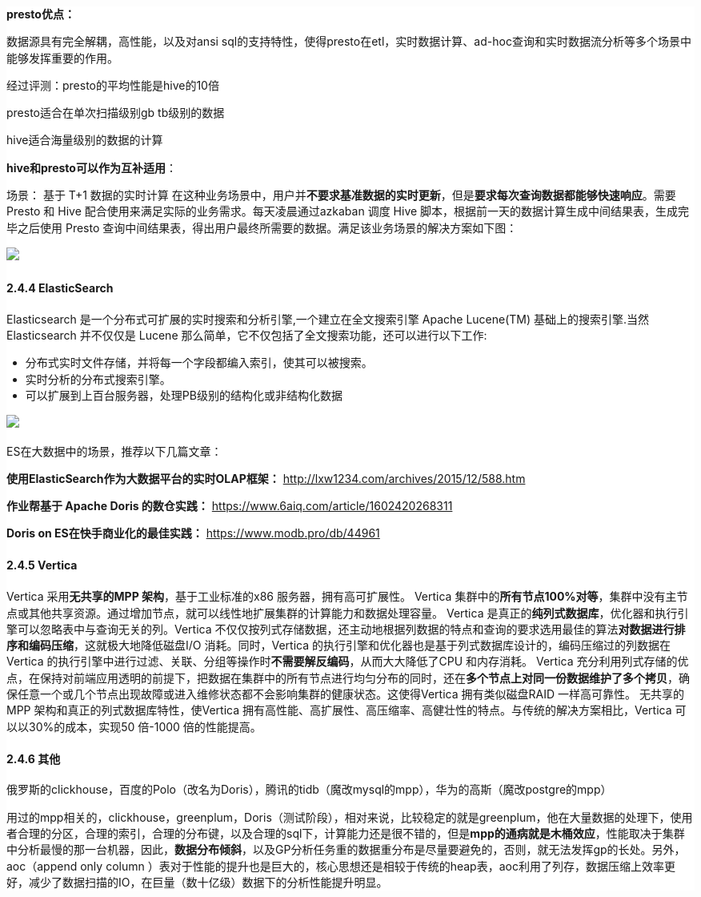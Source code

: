 
**presto优点：**

数据源具有完全解耦，高性能，以及对ansi sql的支持特性，使得presto在etl，实时数据计算、ad-hoc查询和实时数据流分析等多个场景中能够发挥重要的作用。

经过评测：presto的平均性能是hive的10倍



presto适合在单次扫描级别gb tb级别的数据

hive适合海量级别的数据的计算

**hive和presto可以作为互补适用**：

场景： 基于 T+1 数据的实时计算 
在这种业务场景中，用户并**不要求基准数据的实时更新**，但是**要求每次查询数据都能够快速响应**。需要 Presto 和 Hive 配合使用来满足实际的业务需求。每天凌晨通过azkaban 调度 Hive 脚本，根据前一天的数据计算生成中间结果表，生成完毕之后使用 Presto 查询中间结果表，得出用户最终所需要的数据。满足该业务场景的解决方案如下图：

![](../blogImg/images/202107281706.png)

#### 2.4.4  ElasticSearch

Elasticsearch 是一个分布式可扩展的实时搜索和分析引擎,一个建立在全文搜索引擎 Apache Lucene(TM) 基础上的搜索引擎.当然 Elasticsearch 并不仅仅是 Lucene 那么简单，它不仅包括了全文搜索功能，还可以进行以下工作:

- 分布式实时文件存储，并将每一个字段都编入索引，使其可以被搜索。
- 实时分析的分布式搜索引擎。
- 可以扩展到上百台服务器，处理PB级别的结构化或非结构化数据

![](../blogImg/images/202107281720.png)



ES在大数据中的场景，推荐以下几篇文章：

**使用ElasticSearch作为大数据平台的实时OLAP框架：** http://lxw1234.com/archives/2015/12/588.htm

**作业帮基于 Apache Doris 的数仓实践：**  https://www.6aiq.com/article/1602420268311

**Doris on ES在快手商业化的最佳实践：**  https://www.modb.pro/db/44961



#### **2.4.5 Vertica**

Vertica 采用**无共享的MPP 架构**，基于工业标准的x86 服务器，拥有高可扩展性。
Vertica 集群中的**所有节点100%对等**，集群中没有主节点或其他共享资源。通过增加节点，就可以线性地扩展集群的计算能力和数据处理容量。
Vertica 是真正的**纯列式数据库**，优化器和执行引擎可以忽略表中与查询无关的列。Vertica 不仅仅按列式存储数据，还主动地根据列数据的特点和查询的要求选用最佳的算法**对数据进行排序和编码压缩**，这就极大地降低磁盘I/O 消耗。同时，Vertica 的执行引擎和优化器也是基于列式数据库设计的，编码压缩过的列数据在Vertica 的执行引擎中进行过滤、关联、分组等操作时**不需要解反编码**，从而大大降低了CPU 和内存消耗。
Vertica 充分利用列式存储的优点，在保持对前端应用透明的前提下，把数据在集群中的所有节点进行均匀分布的同时，还在**多个节点上对同一份数据维护了多个拷贝**，确保任意一个或几个节点出现故障或进入维修状态都不会影响集群的健康状态。这使得Vertica 拥有类似磁盘RAID 一样高可靠性。
无共享的MPP 架构和真正的列式数据库特性，使Vertica 拥有高性能、高扩展性、高压缩率、高健壮性的特点。与传统的解决方案相比，Vertica 可以以30%的成本，实现50 倍-1000 倍的性能提高。

#### 2.4.6 其他

俄罗斯的clickhouse，百度的Polo（改名为Doris），腾讯的tidb（魔改mysql的mpp），华为的高斯（魔改postgre的mpp）

用过的mpp相关的，clickhouse，greenplum，Doris（测试阶段），相对来说，比较稳定的就是greenplum，他在大量数据的处理下，使用者合理的分区，合理的索引，合理的分布键，以及合理的sql下，计算能力还是很不错的，但是**mpp的通病就是木桶效应**，性能取决于集群中分析最慢的那一台机器，因此，**数据分布倾斜**，以及GP分析任务重的数据重分布是尽量要避免的，否则，就无法发挥gp的长处。另外，aoc（append only column ）表对于性能的提升也是巨大的，核心思想还是相较于传统的heap表，aoc利用了列存，数据压缩上效率更好，减少了数据扫描的IO，在巨量（数十亿级）数据下的分析性能提升明显。
